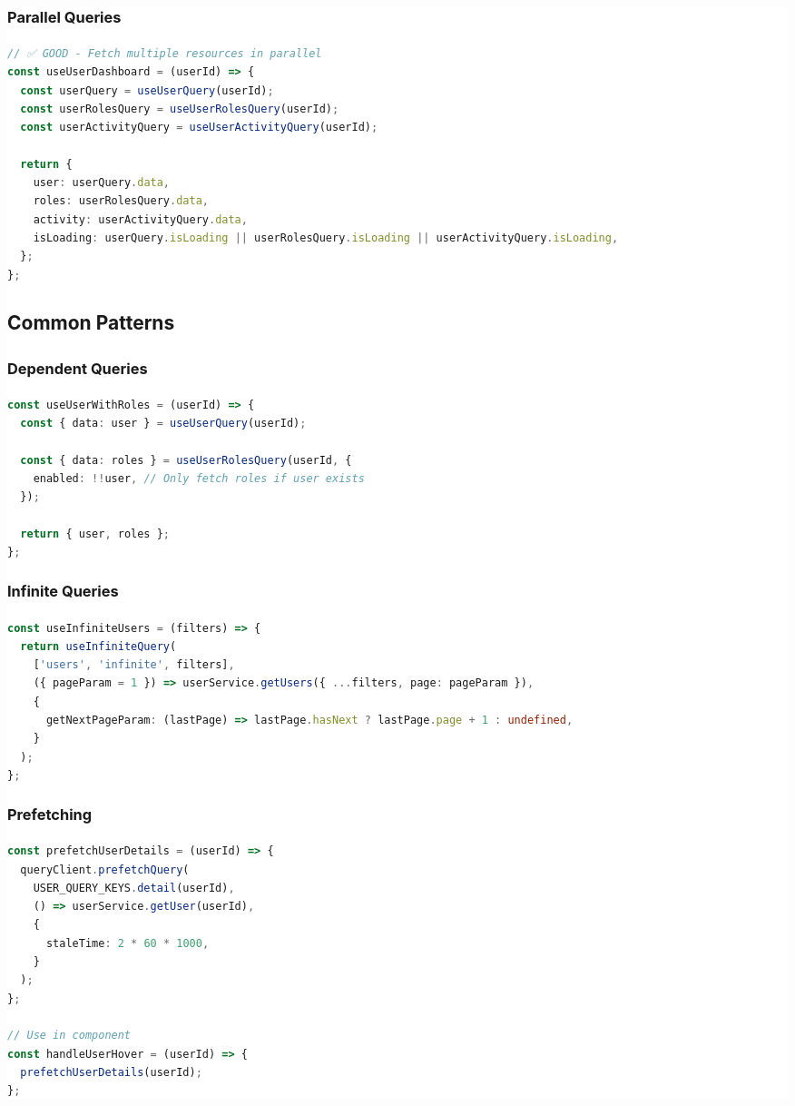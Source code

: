 ### Parallel Queries
```typescript
// ✅ GOOD - Fetch multiple resources in parallel
const useUserDashboard = (userId) => {
  const userQuery = useUserQuery(userId);
  const userRolesQuery = useUserRolesQuery(userId);
  const userActivityQuery = useUserActivityQuery(userId);
  
  return {
    user: userQuery.data,
    roles: userRolesQuery.data,
    activity: userActivityQuery.data,
    isLoading: userQuery.isLoading || userRolesQuery.isLoading || userActivityQuery.isLoading,
  };
};
```

## Common Patterns

### Dependent Queries
```typescript
const useUserWithRoles = (userId) => {
  const { data: user } = useUserQuery(userId);
  
  const { data: roles } = useUserRolesQuery(userId, {
    enabled: !!user, // Only fetch roles if user exists
  });
  
  return { user, roles };
};
```

### Infinite Queries
```typescript
const useInfiniteUsers = (filters) => {
  return useInfiniteQuery(
    ['users', 'infinite', filters],
    ({ pageParam = 1 }) => userService.getUsers({ ...filters, page: pageParam }),
    {
      getNextPageParam: (lastPage) => lastPage.hasNext ? lastPage.page + 1 : undefined,
    }
  );
};
```

### Prefetching
```typescript
const prefetchUserDetails = (userId) => {
  queryClient.prefetchQuery(
    USER_QUERY_KEYS.detail(userId),
    () => userService.getUser(userId),
    {
      staleTime: 2 * 60 * 1000,
    }
  );
};

// Use in component
const handleUserHover = (userId) => {
  prefetchUserDetails(userId);
};
```

